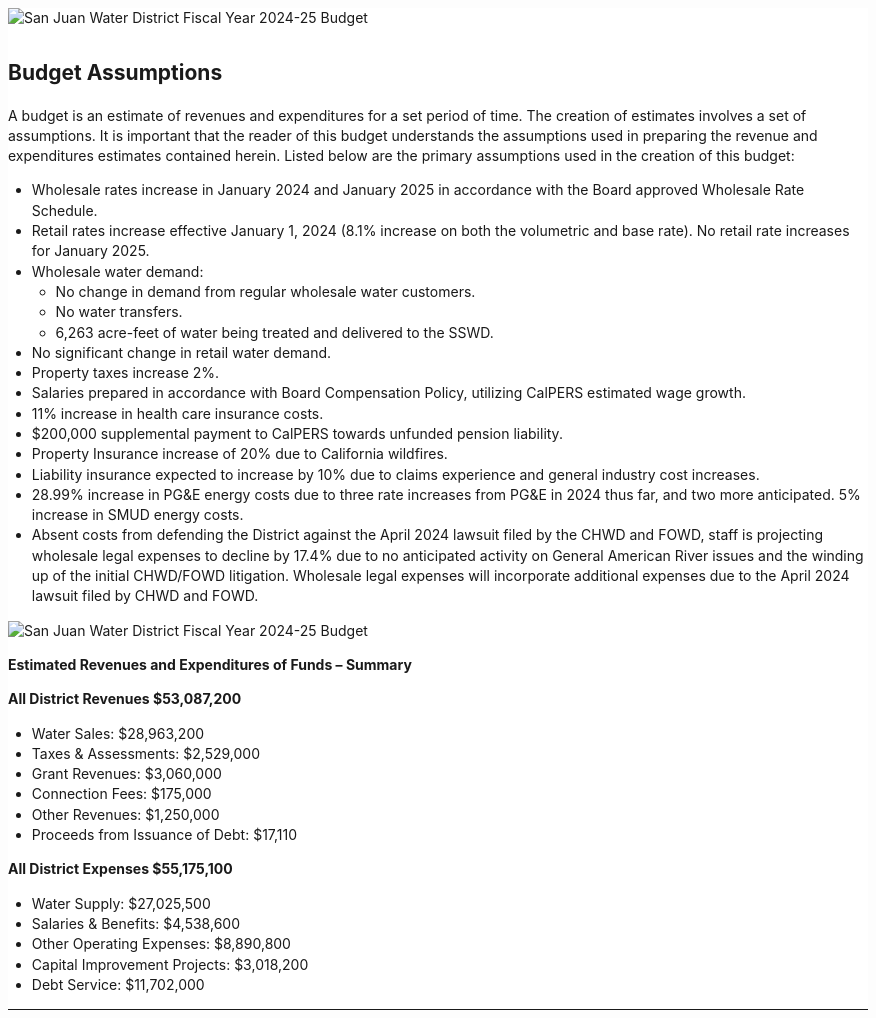 ![San Juan Water District Fiscal Year 2024-25 Budget](https://via.placeholder.com/993x768.png?text=San+Juan+Water+District+Fiscal+Year+2024-25+Budget)

## Budget Assumptions
A budget is an estimate of revenues and expenditures for a set period of time. The creation of estimates involves a set of assumptions. It is important that the reader of this budget understands the assumptions used in preparing the revenue and expenditures estimates contained herein. Listed below are the primary assumptions used in the creation of this budget:

- Wholesale rates increase in January 2024 and January 2025 in accordance with the Board approved Wholesale Rate Schedule.
- Retail rates increase effective January 1, 2024 (8.1% increase on both the volumetric and base rate). No retail rate increases for January 2025.
- Wholesale water demand:
  - No change in demand from regular wholesale water customers.
  - No water transfers.
  - 6,263 acre-feet of water being treated and delivered to the SSWD.
- No significant change in retail water demand.
- Property taxes increase 2%.
- Salaries prepared in accordance with Board Compensation Policy, utilizing CalPERS estimated wage growth.
- 11% increase in health care insurance costs.
- $200,000 supplemental payment to CalPERS towards unfunded pension liability.
- Property Insurance increase of 20% due to California wildfires.
- Liability insurance expected to increase by 10% due to claims experience and general industry cost increases.
- 28.99% increase in PG&E energy costs due to three rate increases from PG&E in 2024 thus far, and two more anticipated. 5% increase in SMUD energy costs.
- Absent costs from defending the District against the April 2024 lawsuit filed by the CHWD and FOWD, staff is projecting wholesale legal expenses to decline by 17.4% due to no anticipated activity on General American River issues and the winding up of the initial CHWD/FOWD litigation. Wholesale legal expenses will incorporate additional expenses due to the April 2024 lawsuit filed by CHWD and FOWD.

![San Juan Water District Fiscal Year 2024-25 Budget](https://via.placeholder.com/768x993.png?text=San+Juan+Water+District+Fiscal+Year+2024-25+Budget)

**Estimated Revenues and Expenditures of Funds – Summary**

**All District Revenues $53,087,200**
- Water Sales: $28,963,200
- Taxes & Assessments: $2,529,000
- Grant Revenues: $3,060,000
- Connection Fees: $175,000
- Other Revenues: $1,250,000
- Proceeds from Issuance of Debt: $17,110

**All District Expenses $55,175,100**
- Water Supply: $27,025,500
- Salaries & Benefits: $4,538,600
- Other Operating Expenses: $8,890,800
- Capital Improvement Projects: $3,018,200
- Debt Service: $11,702,000

--- 